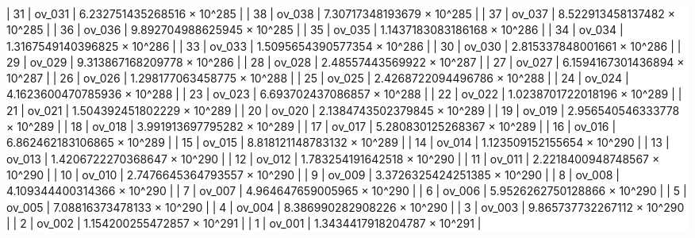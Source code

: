 | 31 | ov_031 | 6.232751435268516 × 10^285 |
| 38 | ov_038 | 7.30717348193679 × 10^285 |
| 37 | ov_037 | 8.522913458137482 × 10^285 |
| 36 | ov_036 | 9.892704988625945 × 10^285 |
| 35 | ov_035 | 1.1437183083186168 × 10^286 |
| 34 | ov_034 | 1.3167549140396825 × 10^286 |
| 33 | ov_033 | 1.5095654390577354 × 10^286 |
| 30 | ov_030 | 2.815337848001661 × 10^286 |
| 29 | ov_029 | 9.313867168209778 × 10^286 |
| 28 | ov_028 | 2.48557443569922 × 10^287 |
| 27 | ov_027 | 6.1594167301436894 × 10^287 |
| 26 | ov_026 | 1.298177063458775 × 10^288 |
| 25 | ov_025 | 2.4268722094496786 × 10^288 |
| 24 | ov_024 | 4.1623600470785936 × 10^288 |
| 23 | ov_023 | 6.693702437086857 × 10^288 |
| 22 | ov_022 | 1.0238701722018196 × 10^289 |
| 21 | ov_021 | 1.504392451802229 × 10^289 |
| 20 | ov_020 | 2.1384743502379845 × 10^289 |
| 19 | ov_019 | 2.956540546333778 × 10^289 |
| 18 | ov_018 | 3.991913697795282 × 10^289 |
| 17 | ov_017 | 5.280830125268367 × 10^289 |
| 16 | ov_016 | 6.862462183106865 × 10^289 |
| 15 | ov_015 | 8.818121148783132 × 10^289 |
| 14 | ov_014 | 1.123509152155654 × 10^290 |
| 13 | ov_013 | 1.4206722270368647 × 10^290 |
| 12 | ov_012 | 1.783254191642518 × 10^290 |
| 11 | ov_011 | 2.2218400948748567 × 10^290 |
| 10 | ov_010 | 2.7476645364793557 × 10^290 |
| 9 | ov_009 | 3.3726325424251385 × 10^290 |
| 8 | ov_008 | 4.109344400314366 × 10^290 |
| 7 | ov_007 | 4.964647659005965 × 10^290 |
| 6 | ov_006 | 5.9526262750128866 × 10^290 |
| 5 | ov_005 | 7.08816373478133 × 10^290 |
| 4 | ov_004 | 8.386990282908226 × 10^290 |
| 3 | ov_003 | 9.865737732267112 × 10^290 |
| 2 | ov_002 | 1.154200255472857 × 10^291 |
| 1 | ov_001 | 1.3434417918204787 × 10^291 |

